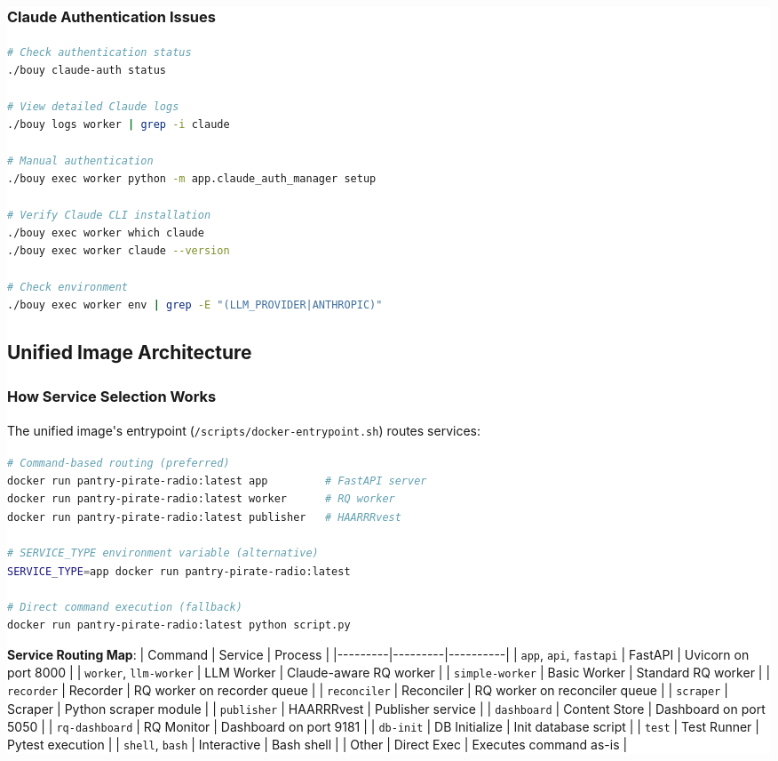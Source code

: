 ### Claude Authentication Issues

```bash
# Check authentication status
./bouy claude-auth status

# View detailed Claude logs
./bouy logs worker | grep -i claude

# Manual authentication
./bouy exec worker python -m app.claude_auth_manager setup

# Verify Claude CLI installation
./bouy exec worker which claude
./bouy exec worker claude --version

# Check environment
./bouy exec worker env | grep -E "(LLM_PROVIDER|ANTHROPIC)"
```

## Unified Image Architecture

### How Service Selection Works

The unified image's entrypoint (`/scripts/docker-entrypoint.sh`) routes services:

```bash
# Command-based routing (preferred)
docker run pantry-pirate-radio:latest app         # FastAPI server
docker run pantry-pirate-radio:latest worker      # RQ worker
docker run pantry-pirate-radio:latest publisher   # HAARRRvest

# SERVICE_TYPE environment variable (alternative)
SERVICE_TYPE=app docker run pantry-pirate-radio:latest

# Direct command execution (fallback)
docker run pantry-pirate-radio:latest python script.py
```

**Service Routing Map**:
| Command | Service | Process |
|---------|---------|----------|
| `app`, `api`, `fastapi` | FastAPI | Uvicorn on port 8000 |
| `worker`, `llm-worker` | LLM Worker | Claude-aware RQ worker |
| `simple-worker` | Basic Worker | Standard RQ worker |
| `recorder` | Recorder | RQ worker on recorder queue |
| `reconciler` | Reconciler | RQ worker on reconciler queue |
| `scraper` | Scraper | Python scraper module |
| `publisher` | HAARRRvest | Publisher service |
| `dashboard` | Content Store | Dashboard on port 5050 |
| `rq-dashboard` | RQ Monitor | Dashboard on port 9181 |
| `db-init` | DB Initialize | Init database script |
| `test` | Test Runner | Pytest execution |
| `shell`, `bash` | Interactive | Bash shell |
| Other | Direct Exec | Executes command as-is |
